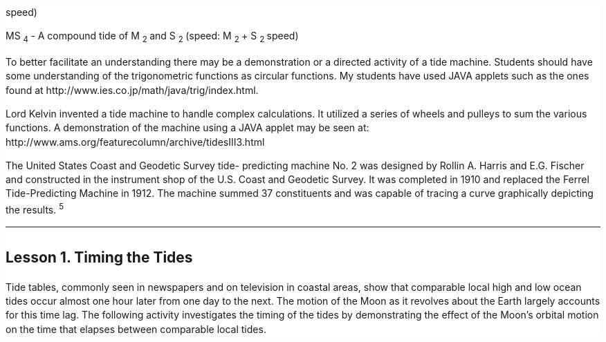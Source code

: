   </sub>
  speed)
 </p>
 <p>
  MS
  <sub>
   4
  </sub>
  - A compound tide of M
  <sub>
   2
  </sub>
  and S
  <sub>
   2
  </sub>
  (speed: M
  <sub>
   2
  </sub>
  + S
  <sub>
   2
  </sub>
  speed)
 </p>
<p>
  To better facilitate an understanding there may be a demonstration or a directed activity of a tide machine.  Students should have some understanding of the trigonometric functions as circular functions.  My students have used JAVA applets such as the ones found at http://www.ies.co.jp/math/java/trig/index.html.
 </p>
<p>
  Lord Kelvin invented a tide machine to handle complex calculations.  It utilized a series of wheels and pulleys to sum the various functions.  A demonstration of the machine using a JAVA applet may be seen at:  http://www.ams.org/featurecolumn/archive/tidesIII3.html
 </p>
<p>
  The United States Coast and Geodetic Survey tide- predicting machine No. 2 was designed by Rollin A. Harris and E.G. Fischer and constructed in the instrument shop of the U.S. Coast and Geodetic Survey. It was completed in 1910 and replaced the Ferrel Tide-Predicting Machine in 1912. The machine summed 37 constituents and was capable of tracing a curve graphically depicting the results.
  <sup>
   5
  </sup>
 </p>

<hr/>
 <h2>
  Lesson 1. Timing the Tides
 </h2>
 <p>
  Tide tables, commonly seen in newspapers and on television in coastal areas, show that comparable local high and low ocean tides occur almost one hour later from one day to the next. The motion of the Moon as it revolves about the Earth largely accounts for this time lag.  The following activity investigates the timing of the tides by demonstrating the effect of the Moon’s orbital motion on the time that elapses between comparable local tides.
 </p>
